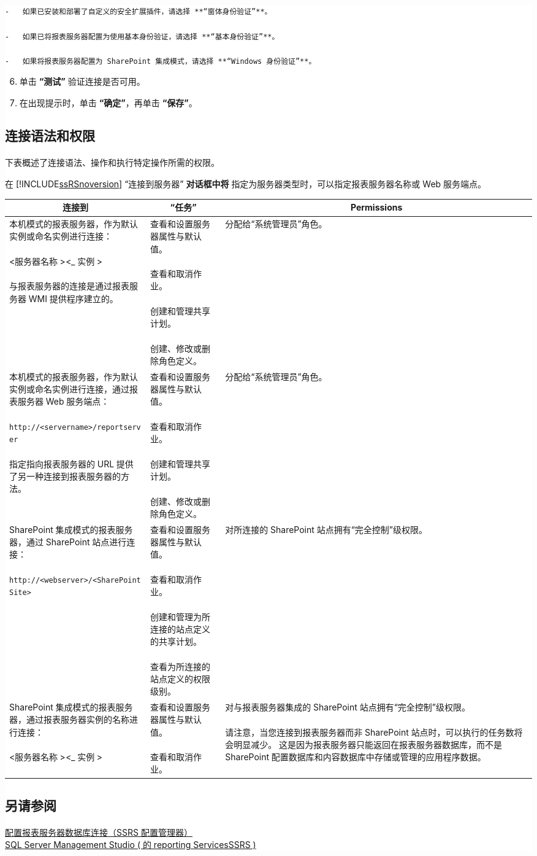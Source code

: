     -   如果已安装和部署了自定义的安全扩展插件，请选择 **“窗体身份验证”**。  
  
    -   如果已将报表服务器配置为使用基本身份验证，请选择 **“基本身份验证”**。  
  
    -   如果将报表服务器配置为 SharePoint 集成模式，请选择 **“Windows 身份验证”**。  
  
6.  单击 **“测试”** 验证连接是否可用。  
  
7.  在出现提示时，单击 **“确定”**，再单击 **“保存”**。  
  
## <a name="connection-syntax-and-permissions"></a>连接语法和权限  
 下表概述了连接语法、操作和执行特定操作所需的权限。  
  
 在 [!INCLUDE[ssRSnoversion](../../includes/ssrsnoversion-md.md)] “连接到服务器” **对话框中将** 指定为服务器类型时，可以指定报表服务器名称或 Web 服务端点。  
  
|连接到|“任务”|Permissions|  
|----------------|-----------|-----------------|  
|本机模式的报表服务器，作为默认实例或命名实例进行连接：<br /><br /> \<服务器名称 >\<_ 实例 ><br /><br /> 与报表服务器的连接是通过报表服务器 WMI 提供程序建立的。|查看和设置服务器属性与默认值。<br /><br /> 查看和取消作业。<br /><br /> 创建和管理共享计划。<br /><br /> 创建、修改或删除角色定义。|分配给“系统管理员”角色。|  
|本机模式的报表服务器，作为默认实例或命名实例进行连接，通过报表服务器 Web 服务端点：<br /><br /> `http://<servername>/reportserver`<br /><br /> 指定指向报表服务器的 URL 提供了另一种连接到报表服务器的方法。|查看和设置服务器属性与默认值。<br /><br /> 查看和取消作业。<br /><br /> 创建和管理共享计划。<br /><br /> 创建、修改或删除角色定义。|分配给“系统管理员”角色。|  
|SharePoint 集成模式的报表服务器，通过 SharePoint 站点进行连接：<br /><br /> `http://<webserver>/<SharePointSite>`|查看和设置服务器属性与默认值。<br /><br /> 查看和取消作业。<br /><br /> 创建和管理为所连接的站点定义的共享计划。<br /><br /> 查看为所连接的站点定义的权限级别。|对所连接的 SharePoint 站点拥有“完全控制”级权限。|  
|SharePoint 集成模式的报表服务器，通过报表服务器实例的名称进行连接：<br /><br /> \<服务器名称 >\<_ 实例 >|查看和设置服务器属性与默认值。<br /><br /> 查看和取消作业。|对与报表服务器集成的 SharePoint 站点拥有“完全控制”级权限。<br /><br /> 请注意，当您连接到报表服务器而非 SharePoint 站点时，可以执行的任务数将会明显减少。 这是因为报表服务器只能返回在报表服务器数据库，而不是 SharePoint 配置数据库和内容数据库中存储或管理的应用程序数据。|  
  
## <a name="see-also"></a>另请参阅  
 [配置报表服务器数据库连接（SSRS 配置管理器）](../../reporting-services/install-windows/configure-a-report-server-database-connection-ssrs-configuration-manager.md)   
 [SQL Server Management Studio &#40; 的 reporting ServicesSSRS &#41;](../../reporting-services/tools/reporting-services-in-sql-server-management-studio-ssrs.md)  
  
  
